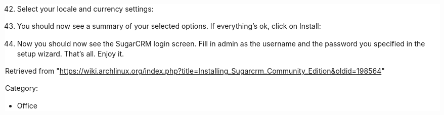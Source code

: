 42. Select your locale and currency settings:

43. You should now see a summary of your selected options. If
everything’s ok, click on Install:

44. Now you should now see the SugarCRM login screen. Fill in admin as
the username and the password you specified in the setup wizard. That’s
all. Enjoy it.

Retrieved from
"https://wiki.archlinux.org/index.php?title=Installing_Sugarcrm_Community_Edition&oldid=198564"

Category:

-   Office
